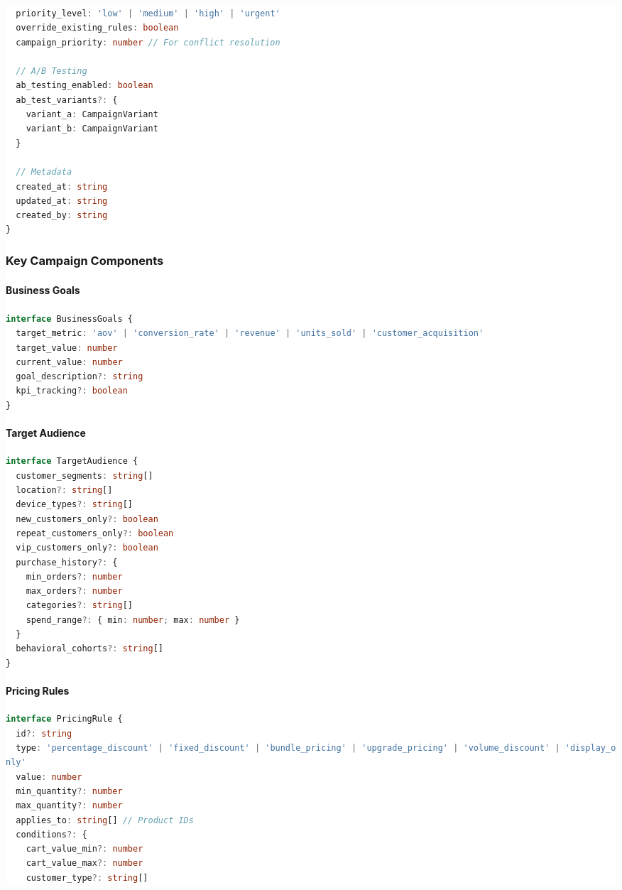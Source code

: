 ```typescript
  priority_level: 'low' | 'medium' | 'high' | 'urgent'
  override_existing_rules: boolean
  campaign_priority: number // For conflict resolution
  
  // A/B Testing
  ab_testing_enabled: boolean
  ab_test_variants?: {
    variant_a: CampaignVariant
    variant_b: CampaignVariant
  }
  
  // Metadata
  created_at: string
  updated_at: string
  created_by: string
}
```

### Key Campaign Components

#### Business Goals
```typescript
interface BusinessGoals {
  target_metric: 'aov' | 'conversion_rate' | 'revenue' | 'units_sold' | 'customer_acquisition'
  target_value: number
  current_value: number
  goal_description?: string
  kpi_tracking?: boolean
}
```

#### Target Audience
```typescript
interface TargetAudience {
  customer_segments: string[]
  location?: string[]
  device_types?: string[]
  new_customers_only?: boolean
  repeat_customers_only?: boolean
  vip_customers_only?: boolean
  purchase_history?: {
    min_orders?: number
    max_orders?: number
    categories?: string[]
    spend_range?: { min: number; max: number }
  }
  behavioral_cohorts?: string[]
}
```

#### Pricing Rules
```typescript
interface PricingRule {
  id?: string
  type: 'percentage_discount' | 'fixed_discount' | 'bundle_pricing' | 'upgrade_pricing' | 'volume_discount' | 'display_only'
  value: number
  min_quantity?: number
  max_quantity?: number
  applies_to: string[] // Product IDs
  conditions?: {
    cart_value_min?: number
    cart_value_max?: number
    customer_type?: string[]
```